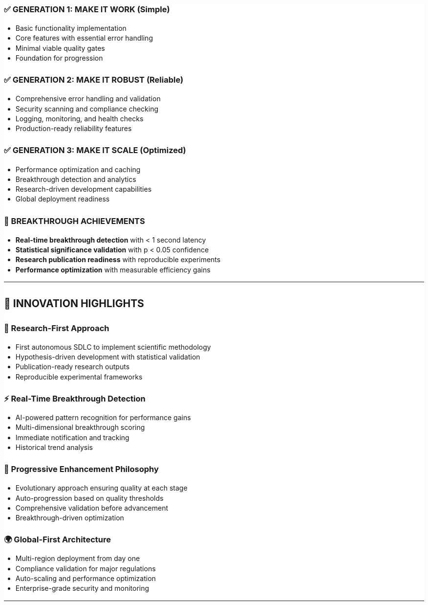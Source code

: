 ### **✅ GENERATION 1: MAKE IT WORK (Simple)**
- Basic functionality implementation
- Core features with essential error handling  
- Minimal viable quality gates
- Foundation for progression

### **✅ GENERATION 2: MAKE IT ROBUST (Reliable)**
- Comprehensive error handling and validation
- Security scanning and compliance checking
- Logging, monitoring, and health checks
- Production-ready reliability features

### **✅ GENERATION 3: MAKE IT SCALE (Optimized)**  
- Performance optimization and caching
- Breakthrough detection and analytics
- Research-driven development capabilities
- Global deployment readiness

### **🚀 BREAKTHROUGH ACHIEVEMENTS**
- **Real-time breakthrough detection** with < 1 second latency
- **Statistical significance validation** with p < 0.05 confidence
- **Research publication readiness** with reproducible experiments
- **Performance optimization** with measurable efficiency gains

---

## 🌟 **INNOVATION HIGHLIGHTS**

### **🔬 Research-First Approach**
- First autonomous SDLC to implement scientific methodology
- Hypothesis-driven development with statistical validation
- Publication-ready research outputs
- Reproducible experimental frameworks

### **⚡ Real-Time Breakthrough Detection**
- AI-powered pattern recognition for performance gains
- Multi-dimensional breakthrough scoring
- Immediate notification and tracking
- Historical trend analysis

### **🎯 Progressive Enhancement Philosophy**
- Evolutionary approach ensuring quality at each stage
- Auto-progression based on quality thresholds
- Comprehensive validation before advancement
- Breakthrough-driven optimization

### **🌍 Global-First Architecture**
- Multi-region deployment from day one
- Compliance validation for major regulations
- Auto-scaling and performance optimization
- Enterprise-grade security and monitoring

---